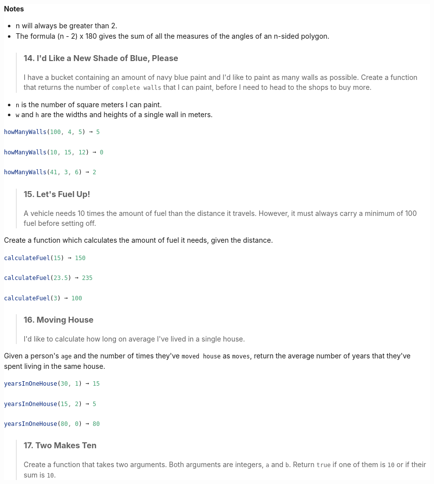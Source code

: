 ****Notes****
- n will always be greater than 2.
- The formula (n - 2) x 180 gives the sum of all the measures of the angles of an n-sided polygon.


> ### 14. I'd Like a New Shade of Blue, Please
>
>  I have a bucket containing an amount of navy blue paint and I'd like to paint as many walls as possible. Create a function that returns the number of `complete walls` that I can paint, before I need to head to the shops to buy more.

- `n` is the number of square meters I can paint.
- `w` and `h` are the widths and heights of a single wall in meters.

```js
howManyWalls(100, 4, 5) ➞ 5

howManyWalls(10, 15, 12) ➞ 0

howManyWalls(41, 3, 6) ➞ 2
```


> ### 15. Let's Fuel Up!
>
>  A vehicle needs 10 times the amount of fuel than the distance it travels. However, it must always carry a minimum of 100 fuel before setting off.

Create a function which calculates the amount of fuel it needs, given the distance.

```js
calculateFuel(15) ➞ 150

calculateFuel(23.5) ➞ 235

calculateFuel(3) ➞ 100
```


> ### 16. Moving House
>
>  I'd like to calculate how long on average I've lived in a single house.

Given a person's `age` and the number of times they've `moved house` as `moves`, return the average number of years that they've spent living in the same house.

```js
yearsInOneHouse(30, 1) ➞ 15

yearsInOneHouse(15, 2) ➞ 5

yearsInOneHouse(80, 0) ➞ 80
```


> ### 17. Two Makes Ten
>
>  Create a function that takes two arguments. Both arguments are integers, `a` and `b`. Return `true` if one of them is `10` or if their sum is `10`.
